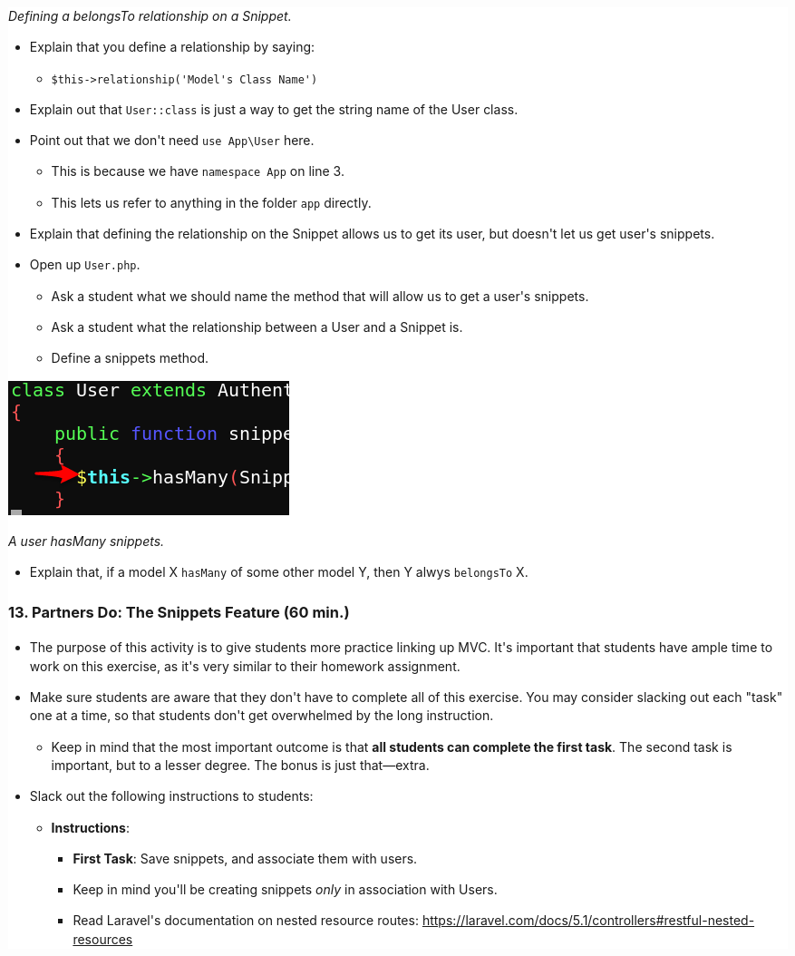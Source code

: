 _Defining a belongsTo relationship on a Snippet._

* Explain that you define a relationship by saying:

  * `$this->relationship('Model's Class Name')`

* Explain out that `User::class` is just a way to get the string name of the User class.

* Point out that we don't need `use App\User` here.

  * This is because we have `namespace App` on line 3.

  * This lets us refer to anything in the folder `app` directly.

* Explain that defining the relationship on the Snippet allows us to get its user, but doesn't let us get  user's snippets.

* Open up `User.php`.

  * Ask a student what we should name the method that will allow us to get a user's snippets.

  * Ask a student what the relationship between a User and a Snippet is.

  * Define a snippets method.

![A user hasMany snippets.](Images/8-user-snippets-method.png)

_A user hasMany snippets._

* Explain that, if a model X `hasMany` of some other model Y, then Y alwys `belongsTo` X.

### 13. Partners Do: The Snippets Feature (60 min.)

* The purpose of this activity is to give students more practice linking up MVC. It's important that students have ample time to work on this exercise, as it's very similar to their homework assignment.

* Make sure students are aware that they don't have to complete all of this exercise. You may consider slacking out each "task" one at a time, so that students don't get overwhelmed by the long instruction.

  * Keep in mind that the most important outcome is that **all students can complete the first task**. The second task is important, but to a lesser degree. The bonus is just that—extra.

* Slack out the following instructions to students:

  * **Instructions**:

    * **First Task**: Save snippets, and associate them with users.

    * Keep in mind you'll be creating snippets _only_ in association with Users.

    * Read Laravel's documentation on nested resource routes: <https://laravel.com/docs/5.1/controllers#restful-nested-resources>
